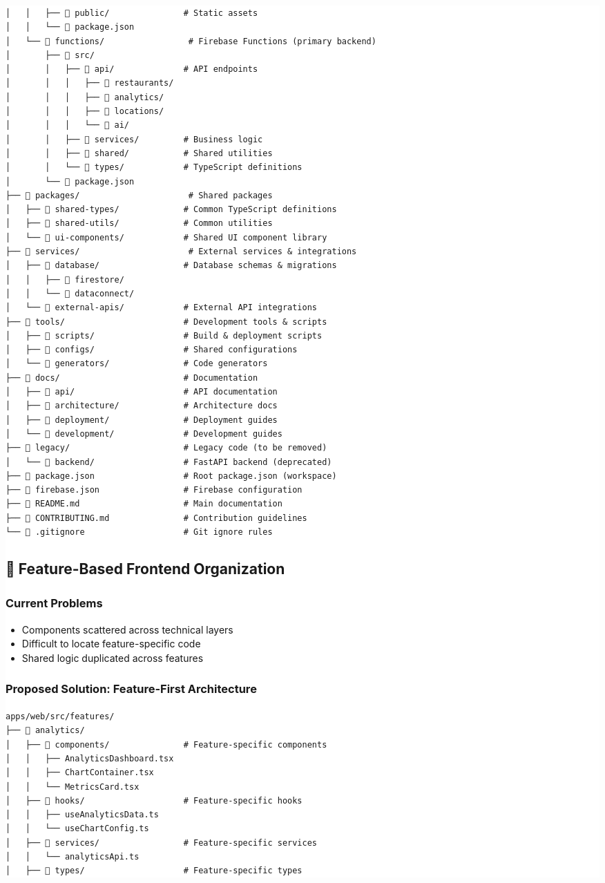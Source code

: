 ```
│   │   ├── 📁 public/               # Static assets
│   │   └── 📄 package.json
│   └── 📁 functions/                 # Firebase Functions (primary backend)
│       ├── 📁 src/
│       │   ├── 📁 api/              # API endpoints
│       │   │   ├── 📁 restaurants/
│       │   │   ├── 📁 analytics/
│       │   │   ├── 📁 locations/
│       │   │   └── 📁 ai/
│       │   ├── 📁 services/         # Business logic
│       │   ├── 📁 shared/           # Shared utilities
│       │   └── 📁 types/            # TypeScript definitions
│       └── 📄 package.json
├── 📁 packages/                      # Shared packages
│   ├── 📁 shared-types/             # Common TypeScript definitions
│   ├── 📁 shared-utils/             # Common utilities
│   └── 📁 ui-components/            # Shared UI component library
├── 📁 services/                      # External services & integrations
│   ├── 📁 database/                 # Database schemas & migrations
│   │   ├── 📁 firestore/
│   │   └── 📁 dataconnect/
│   └── 📁 external-apis/            # External API integrations
├── 📁 tools/                        # Development tools & scripts
│   ├── 📁 scripts/                  # Build & deployment scripts
│   ├── 📁 configs/                  # Shared configurations
│   └── 📁 generators/               # Code generators
├── 📁 docs/                         # Documentation
│   ├── 📁 api/                      # API documentation
│   ├── 📁 architecture/             # Architecture docs
│   ├── 📁 deployment/               # Deployment guides
│   └── 📁 development/              # Development guides
├── 📁 legacy/                       # Legacy code (to be removed)
│   └── 📁 backend/                  # FastAPI backend (deprecated)
├── 📄 package.json                  # Root package.json (workspace)
├── 📄 firebase.json                 # Firebase configuration
├── 📄 README.md                     # Main documentation
├── 📄 CONTRIBUTING.md               # Contribution guidelines
└── 📄 .gitignore                    # Git ignore rules
```

## 🎯 Feature-Based Frontend Organization

### Current Problems
- Components scattered across technical layers
- Difficult to locate feature-specific code
- Shared logic duplicated across features

### Proposed Solution: Feature-First Architecture

```
apps/web/src/features/
├── 📁 analytics/
│   ├── 📁 components/               # Feature-specific components
│   │   ├── AnalyticsDashboard.tsx
│   │   ├── ChartContainer.tsx
│   │   └── MetricsCard.tsx
│   ├── 📁 hooks/                    # Feature-specific hooks
│   │   ├── useAnalyticsData.ts
│   │   └── useChartConfig.ts
│   ├── 📁 services/                 # Feature-specific services
│   │   └── analyticsApi.ts
│   ├── 📁 types/                    # Feature-specific types
```